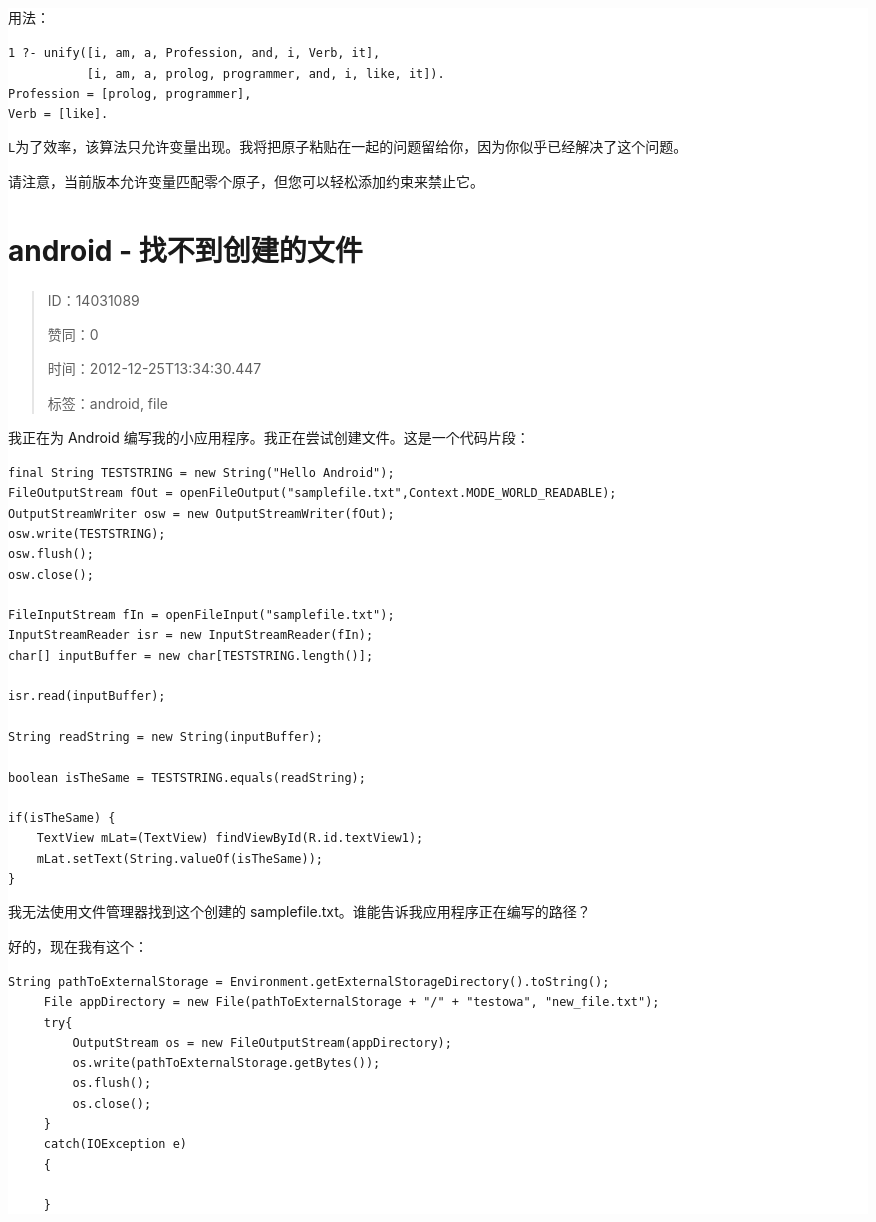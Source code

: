 用法：

```
1 ?- unify([i, am, a, Profession, and, i, Verb, it],
           [i, am, a, prolog, programmer, and, i, like, it]).
Profession = [prolog, programmer],
Verb = [like]. 
```

`L`为了效率，该算法只允许变量出现。我将把原子粘贴在一起的问题留给你，因为你似乎已经解决了这个问题。

请注意，当前版本允许变量匹配零个原子，但您可以轻松添加约束来禁止它。

# android - 找不到创建的文件

> ID：14031089
> 
> 赞同：0
> 
> 时间：2012-12-25T13:34:30.447
> 
> 标签：android, file

我正在为 Android 编写我的小应用程序。我正在尝试创建文件。这是一个代码片段：

```
final String TESTSTRING = new String("Hello Android");                 
FileOutputStream fOut = openFileOutput("samplefile.txt",Context.MODE_WORLD_READABLE);
OutputStreamWriter osw = new OutputStreamWriter(fOut); 
osw.write(TESTSTRING);
osw.flush();
osw.close();

FileInputStream fIn = openFileInput("samplefile.txt");
InputStreamReader isr = new InputStreamReader(fIn);
char[] inputBuffer = new char[TESTSTRING.length()];

isr.read(inputBuffer);

String readString = new String(inputBuffer);

boolean isTheSame = TESTSTRING.equals(readString);

if(isTheSame) {
    TextView mLat=(TextView) findViewById(R.id.textView1);
    mLat.setText(String.valueOf(isTheSame));     
} 
```

我无法使用文件管理器找到这个创建的 samplefile.txt。谁能告诉我应用程序正在编写的路径？

好的，现在我有这个：

```
String pathToExternalStorage = Environment.getExternalStorageDirectory().toString();
     File appDirectory = new File(pathToExternalStorage + "/" + "testowa", "new_file.txt");
     try{
         OutputStream os = new FileOutputStream(appDirectory);
         os.write(pathToExternalStorage.getBytes());
         os.flush();
         os.close();
     }
     catch(IOException e)
     {

     } 
```
